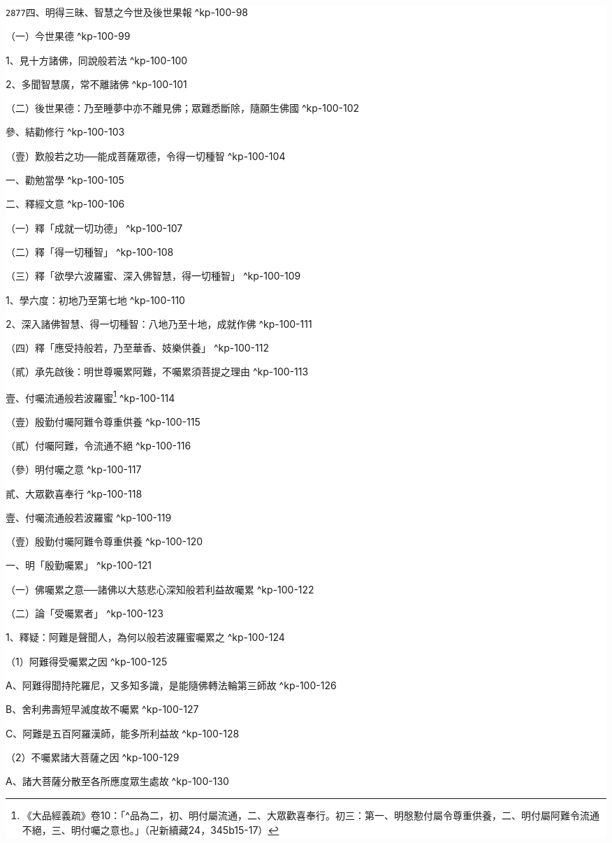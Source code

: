 `2877`四、明得三昧、智慧之今世及後世果報 ^kp-100-98

（一）今世果德 ^kp-100-99

1、見十方諸佛，同說般若法 ^kp-100-100

2、多聞智慧廣，常不離諸佛 ^kp-100-101

（二）後世果德：乃至睡夢中亦不離見佛；眾難悉斷除，隨願生佛國 ^kp-100-102

參、結勸修行 ^kp-100-103

（壹）歎般若之功──能成菩薩眾德，令得一切種智 ^kp-100-104

一、勸勉當學 ^kp-100-105

二、釋經文意 ^kp-100-106

（一）釋「成就一切功德」 ^kp-100-107

（二）釋「得一切種智」 ^kp-100-108

（三）釋「欲學六波羅蜜、深入佛智慧，得一切種智」 ^kp-100-109

1、學六度：初地乃至第七地 ^kp-100-110

2、深入諸佛智慧、得一切種智：八地乃至十地，成就作佛 ^kp-100-111

（四）釋「應受持般若，乃至華香、妓樂供養」 ^kp-100-112

（貳）承先啟後：明世尊囑累阿難，不囑累須菩提之理由 ^kp-100-113

壹、付囑流通般若波羅蜜[^138] ^kp-100-114

（壹）殷勤付囑阿難令尊重供養 ^kp-100-115

（貳）付囑阿難，令流通不絕 ^kp-100-116

（參）明付囑之意 ^kp-100-117

貳、大眾歡喜奉行 ^kp-100-118

壹、付囑流通般若波羅蜜 ^kp-100-119

（壹）殷勤付囑阿難令尊重供養 ^kp-100-120

一、明「殷勤囑累」 ^kp-100-121

（一）佛囑累之意──諸佛以大慈悲心深知般若利益故囑累 ^kp-100-122

（二）論「受囑累者」 ^kp-100-123

1、釋疑：阿難是聲聞人，為何以般若波羅蜜囑累之 ^kp-100-124

（1）阿難得受囑累之因 ^kp-100-125

A、阿難得聞持陀羅尼，又多知多識，是能隨佛轉法輪第三師故 ^kp-100-126

B、舍利弗壽短早滅度故不囑累 ^kp-100-127

C、阿難是五百阿羅漢師，能多所利益故 ^kp-100-128

（2）不囑累諸大菩薩之因 ^kp-100-129

A、諸大菩薩分散至各所應度眾生處故 ^kp-100-130


[^1]: （大智度論釋曇無竭品第八十九（卷第一百））十七字＝（大智度論卷第一百釋曇無竭品第八十九下）十八字【宋】【元】，＝（大智度論卷第一百釋曇無竭品第八十九之下）十九字【明】，＝（大智度論卷第一百釋說般若相品第八十九下）十九字【宮】，＝（大智度經論卷第一百釋第八十八品下訖第八十八品）二十二字【聖】，＝（摩訶般若波羅蜜品第八十八之二，一百）十六字【石】。（大正25，750d，n.19）
[^2]: 〔【經】〕－【宋】【宮】【聖】。（大正25，750d，n.20）
[^3]: 〔菩薩〕－【聖】。（大正25，750d，n.21）
[^4]: 受＝聽【聖】。（大正25，750d，n.22）
[^5]: 《大般若波羅蜜多經》卷400〈78
[^6]: 《大般若波羅蜜多經》卷400〈78
[^7]: 《大般若波羅蜜多經》卷400〈78
[^8]: 《大般若波羅蜜多經》卷400〈78
[^9]: 《大般若波羅蜜多經》卷400〈78
[^10]: 鋼＝剛【宋】【元】【明】【宮】【聖】【石】。（大正25，750d，n.23）
[^11]: （1）《大般若波羅蜜多經》卷400〈78
[^12]: 《大般若波羅蜜多經》卷400〈78
[^13]: 《大般若波羅蜜多經》卷400〈78
[^14]: 座上＝坐處【宋】【元】【明】【宮】【聖】。（大正25，750d，n.24）
[^15]: 案：薩陀波崙所得的三昧對應於上文論述的「般若相」，缺No.3、No.4、No.27、No.28、No.29。
[^16]: 貌＝狠【聖】【石】。（大正25，751d，n.1）
[^17]: 〔是〕－【宋】【元】【明】【宮】。（大正25，751d，n.2）
[^18]: 〔方〕－【宋】【元】【明】【宮】。（大正25，751d，n.3）
[^19]: 恒＝洹【明】。（大正25，751d，n.4）
[^20]: 貌＝狼【聖】，＝狠【石】。（大正25，751d，n.5）
[^21]: 《大般若波羅蜜多經》卷400〈78
[^22]: 土＝國【聖】【石】。（大正25，751d，n.6）
[^23]: （1）《放光般若經》卷20〈90
[^24]: 〔欲〕－【宋】【元】【明】【宮】。（大正25，751d，n.7）
[^25]: 〔是〕－【宋】【元】【明】【宮】【聖】。（大正25，751d，n.8）
[^26]: 誦讀＝讀誦【宋】【元】【明】【宮】。（大正25，751d，n.9）
[^27]: 為＋（他）【聖】【石】。（大正25，751d，n.10）
[^28]: 妓＝伎【宋】【宮】【聖】。（大正25，751d，n.11）
[^29]: 參見《大智度論》卷18〈1
[^30]: 〔【論】〕－【宋】【宮】。（大正25，751d，n.12）
[^31]: 〔菩薩〕－【聖】【石】。（大正25，751d，n.13）
[^32]: 渴：2.急切。（《漢語大詞典》（五），p.1474）
[^33]: 垂：11.將近。（《漢語大詞典》（二），p.1077）
[^34]: 參見《大智度論》卷99〈89
[^35]: 參見《大智度論》卷95〈86
[^36]: 〔性自〕－【宋】【元】【明】【宮】，〔性〕－【聖】【石】。（大正25，751d，n.14）。
[^37]: 請另參見：《大智度論》卷64〈43
[^38]: （有）＋初【宋】【元】【明】【宮】。（大正25，751d，n.15）
[^39]: 〔波羅蜜〕－【聖】【石】。（大正25，751d，n.16）
[^40]: 〔等〕－【宋】【元】【明】【宮】【聖】【石】。（大正25，751d，n.17）
[^41]: （1）《正觀》（6），p.224：《大智度論》卷42（大正25，365a23-28）。
[^42]: （空）＋空【宋】【元】【明】【宮】。（大正25，751d，n.18）
[^43]: 〔能〕－【宋】【元】【明】【宮】。（大正25，751d，n.19）
[^44]: 參見《大智度論》卷65〈44 諸波羅蜜品〉：
[^45]: 念＝命【石】。（大正25，751d，n.20）
[^46]: 或＝惑【聖】。（大正25，751d，n.21）
[^47]: 迷悶：2.迷茫，難以辨清。（《漢語大詞典》（十），p.820）
[^48]: 〔中〕－【石】。（大正25，751d，n.22）
[^49]: 心＝必【石】。（大正25，751d，n.23）
[^50]: 法忍＝忍法【宋】【元】【明】【宮】。（大正25，751d，n.24）
[^51]: 真＝其【宋】【元】【明】【宮】。（大正25，751d，n.25）
[^52]: 煮＝[烈-列+暑]【石】。（大正25，752d，n.1）
[^53]: 石蜜：梵語phāṇita。冰糖之異稱。......《善見律》卷十七（大正二四‧七九五中）：「廣州土境，有黑石蜜者，是甘蔗糖，堅強如石，是名石蜜。伽尼者，此是蜜也。」《正法念處經》卷三（大一七‧一七上）：「如甘蔗汁，器中火煎，彼初離垢，名頗尼多。次第二煎，則漸微重，名曰巨呂。更第三煎，其色則白，名曰石蜜。」《本草綱目》記載，石蜜，又稱乳糖、白雪糖，即白糖，出產於益州（四川）及西戎。用水、牛乳汁、米粉和沙糖煎煉作成餅塊，黃白色而堅重。主治心腹熱脹，滋潤肺氣，助益五藏津。（《佛光大辭典》（三），pp.2138.3-2139.1）
[^54]: 是＝邊【石】。（大正25，752d，n.3）
[^55]: 聞＝開【石】。（大正25，752d，n.4）
[^56]: 《正觀》（6），p.224：《大智度論》卷1（大正25，60b19-c6）、卷15（大正25，170b29-c17，171a24-b15）、卷17（大正25，189b4-24）、卷22（大正25，222b27-c16）、卷31（大正25，287c6-18）、卷35（大正25，319a13-18）、卷52（大正25，433c2-9）、卷53（大正25，439b1-13）。
[^57]: 《正觀》（6），p.224：《摩訶般若波羅蜜經》卷6〈23
[^58]: 有＝百【宋】【元】【明】【宮】。（大正25，752d，n.5）
[^59]: 渡＝度【聖】【石】。（大正25，752d，n.6）
[^60]: 渡＝度【宋】【元】【明】【宮】【石】。（大正25，752d，n.7）
[^61]: 二＝四【聖】【石】。（大正25，752d，n.8）
[^62]: 海＋（水）【聖】。（大正25，752d，n.9）
[^63]: 力＋（故）【聖】。（大正25，752d，n.10）
[^64]: 渡＝度【石】 （大正25，752d，n.11）
[^65]: 度＝渡【聖】【宮】。（大正25，752d，n.12）
[^66]: 邪＝耶【聖】【石】。（大正25，752d，n.13）
[^67]: 度＝渡【宋】【元】【明】【宮】。（大正25，752d，n.14）
[^68]: 言＋（雜色）【聖】【石】。（大正25，752d，n.15）
[^69]: 印順法師，《說一切有部為主的論書與論師之研究》，p.20：
[^70]: （1）出處待考。
[^71]: 頗梨＝玻璃【宋】【元】【明】【宮】。（大正25，752d，n.16）
[^72]: （1）參見《長阿含經》卷21（30經）《世記經》：「^以何因緣有須彌山？有亂風起，吹此水沫造須彌山，高六十萬八千由旬，縱廣八萬四千由旬，四寶所成，金、銀、水精、琉璃。」（大正1，139a12-15）
[^73]: 〔諸〕－【聖】。（大正25，752d，n.17）
[^74]: 阿毘曇：《六足阿毘曇》說須彌山四寶成，世界身色相貌。（印順法師，《大智度論筆記》［H011］p.399）
[^75]: 婆＝波【聖】。（大正25，752d，n.18）
[^76]: 匝＝迊【石】。（大正25，752d，n.19）
[^77]: 為＋（喜）【石】。（大正25，752d，n.20）
[^78]: 園＝薗【聖】【石】。（大正25，752d，n.21）
[^79]: （1）〔唐〕智嚴述，《大方廣佛華嚴經搜玄分齊通智方軌》卷3：「^東方歲星，南方瑩或，西方太白，北方辰星，中有鎮星，以為五星。」（大正35，60b2-4）
[^80]: 二十＝廿【聖】【石】。（大正25，752d，n.22）
[^81]: （1）二十八宿：1.指我國古代天文學家把周天黃道（太陽和月亮所經天區）的恒星分成二十八個星座。《淮南子‧天文訓》："五星、八風，二十八宿。"高誘
[^82]: 雜＝襍【明】。（大正25，752d，n.23）
[^83]: 輪＋（聖）【聖】【石】。（大正25，752d，n.24）
[^84]: 梵釋＝釋梵【聖】。（大正25，752d，n.25）
[^85]: 佛＋（諸）【聖】【石】。（大正25，752d，n.26）
[^86]: 等＝第一【宋】【元】【明】【宮】。（大正25，752d，n.27）
[^87]: 〔山〕－【宋】【元】【明】【宮】。（大正25，752d，n.28）
[^88]: 善＝諸【聖】。（大正25，752d，n.29）
[^89]: 邪＝耶【聖】。（大正25，752d，n.30）
[^90]: 園＝薗【石】。（大正25，752d，n.31）
[^91]: 鳥＝生【聖】【石】。（大正25，752d，n.32）
[^92]: 《大般涅槃經》卷20〈8
[^93]: 〔相〕－【石】。（大正25，752d，n.33）
[^94]: 〔等〕－【聖】。（大正25，752d，n.34）
[^95]: 裂＝列【石】。（大正25，752d，n.35）
[^96]: 參見《大智度論》卷12〈1 序品〉：
[^97]: 鋼＝剛【宮】【聖】【石】＊。（大正25，752d，n.36）
[^98]: 鋼＝剛【宮】【聖】【石】。（大正25，752d，n.36-1）
[^99]: 摧＝磪【石】。（大正25，752d，n.37）
[^100]: 鋼＝剛【宮】【聖】【石】。（大正25，752d，n.36-2）
[^101]: 無因緣＝因無有緣【宋】【元】【明】【宮】。（大正25，753d，n.1）
[^102]: （自）＋性【宋】【元】【明】【宮】。（大正25，753d，n.2）
[^103]: 《中論》卷3〈15 觀有無品〉（青目釋）：
[^104]: 〔因〕－【宋】【元】【明】【宮】。（大正25，753d，n.4）
[^105]: 〔故〕－【宋】【元】【明】【宮】。（大正25，753d，n.5）
[^106]: 智＝知【宋】【元】【明】【宮】。（大正25，753d，n.6）
[^107]: 參見《大智度論》卷65〈44 諸波羅蜜品〉：
[^108]: 參見《大智度論》卷70〈49
[^109]: 〔我〕－【宋】【元】【明】【宮】。（大正25，753d，n.7）
[^110]: 空＝虛【聖】。（大正25，753d，n.8）
[^111]: 門分別＝分別門【宋】【元】【明】【宮】【聖】，＝分別等門【石】。（大正25，753d，n.9）
[^112]: 《正觀》（6），p.225：《摩訶般若波羅蜜經》卷26〈86
[^113]: 今＝令【聖】。（大正25，753d，n.10）
[^114]: 〔波羅蜜〕－【聖】。（大正25，753d，n.11）
[^115]: 〔至〕－【石】。（大正25，753d，n.12）
[^116]: 案：此意可對照《大智度論》卷81〈68
[^117]: 今＝令【明】。（大正25，753d，n.13）
[^118]: 若＋（波羅蜜）【聖】【石】。（大正25，753d，n.14）
[^119]: 貌＝狼【聖】，＝狠【石】。（大正25，753d，n.15）
[^120]: 若＋（波羅蜜）【宋】【元】【明】【宮】。（大正25，753d，n.16）
[^121]: 初：6.全，始終。（《漢語大詞典》（二）p.617）
[^122]: 土＝國【聖】【石】。（大正25，753d，n.17）
[^123]: 土＝佛國【聖】【石】。（大正25，753d，n.18）
[^124]: 豪＝高【聖】。（大正25，753d，n.19）
[^125]: 〔大〕－【聖】。（大正25，753d，n.20）
[^126]: 另參見《大智度論》卷96〈88 薩陀波崙品〉：
[^127]: 《大正藏》原作「若」，今依《高麗藏》作「者」（第14冊，1374c6）。
[^128]: 〔菩薩〕－【聖】【石】。（大正25，753d，n.21）
[^129]: 堅正：堅定正直。（《漢語大詞典》（二）p.1114）
[^130]: 〔等〕－【宋】【元】【明】【宮】【聖】。（大正25，753d，n.22）
[^131]: 藐＝𦴭【聖】。（大正25，753d，n.23）
[^132]: 忍法＝法忍【石】。（大正25，753d，n.24）
[^133]: 妓＝伎【宋】【宮】【聖】。（大正25，753d，n.25）
[^134]: 參見《大智度論》卷11〈1 序品〉（大正25，136c23-137a25）。
[^135]: （1）參見印順法師，《初期大乘佛教之起源與開展》，p.633：
[^136]: 參見《大智度論》卷5〈1
[^137]: 常＝當【宮】。（大正25，753d，n.26）
[^138]: 《大品經義疏》卷10：「^品為二，初、明付屬流通，二、大眾歡喜奉行。初三：第一、明慇懃付屬令尊重供養，二、明付屬阿難令流通不絕，三、明付囑之意也。」（卍新續藏24，345b15-17）
[^139]: （1）陀＝他【聖】。（大正25，754d，n.2）
[^140]: 〔常〕－【聖】。（大正25，754d，n.3）
[^141]: 累（^ㄌㄟˋ）：4.煩勞，託付。《莊子‧秋水》："莊子釣於濮水，楚王使大夫二人往先焉，曰：'願以境內累矣！'"成玄英疏："願以國境之內委託賢人。"（《漢語大詞典》（九）p.787）
[^142]: 《大般若波羅蜜多經》卷400〈79 結勸品〉：
[^143]: 讀誦＝誦讀【宋】【元】【明】【宮】【聖】。（大正25，754d，n.5）
[^144]: 犍＝揵【宋】【元】【明】【宮】【聖】。（大正25，754d，n.6）
[^145]: 隷＝羅【石】。（大正25，754d，n.7）
[^146]: 〔耶〕－【聖】【石】。（大正25，754d，n.8）
[^147]: 俱＝拘【聖】【石】。（大正25，754d，n.8）
[^148]: 犍＝乾【聖】【石】。（大正25，754d，n.11）
[^149]: 鋼＝剛【宮】【聖】【石】。（大正25，754d，n.13）
[^150]: 持＋（是般若）【聖】【石】。（大正25，754d，n.14）
[^151]: 給＝養【宋】【元】【明】【宮】。（大正25，754d，n.15）
[^152]: 從弟：堂弟。（《漢語大詞典》（三）p.1006）
[^153]: 《大品經義疏》卷10：「^身子乃是二佛，但知其壽短，故不付屬也。」（卍新續藏24，345a22-23）
[^154]: 《大智度論》卷29〈1
[^155]: 至隨＝隨至【宋】【元】【明】【宮】。（大正25，754d，n.17）
[^156]: 毘摩羅鞊、文殊師利度眾生處：
[^157]: 《法華經》：囑累喜王等。（印順法師，《大智度論筆記》［H015］p.407）
[^158]: 參見印順法師，《初期大乘佛教之起源與開展》，p.1022：「^《不可思議解脫經》，是〈入法界品〉的本名，不可能是十萬頌的；其他的都是傳說。十萬頌的傳說，應該與當時的學風有關。」
[^159]: （1）《大方廣佛華嚴經》卷44〈34 入法界品〉：
[^160]: （1）《妙法蓮華經》卷1〈2 方便品〉：
[^161]: 《大品經義疏》卷10：「^法華明二乘作佛是秘密法，般若是顯現法。顯現法易用，秘密法難用。小藥師能用藥為藥，大藥師乃用毒作藥也。」（卍新續藏24，345b3-5）
[^162]: 住＝地【聖】【石】。（大正25，754d，n.23）
[^163]: 《正觀》（6），p.225：《大智度論》卷34（大正25，310c13）、卷41（大正25，357c13）、卷72（大正25，564a21）。
[^164]: （1）《正觀》（6），p.226：〈見阿閦佛品〉，參見《摩訶般若波羅蜜經》卷20〈66
[^165]: 「波羅蜜體」，參見《大智度論》卷43〈9
[^166]: 竟：2.終了，完畢。（《漢語大詞典》（八）p.385）
[^167]: 〔拘捨羅〕－【宋】【元】【明】【宮】。（大正25，754d，n.24）
[^168]: 《正觀》（6），p.310：〈漚和拘捨羅品〉，就是「方便善巧」，略稱「方便」。而《大智度論》這一段話，成為後代科判《摩訶般若波羅蜜經》的重要指南：
[^169]: 〔中〕－【宋】【元】【明】【宮】【聖】。（大正25，754d，n.25）
[^170]: 〔波羅蜜〕－【宋】【元】【明】【宮】【聖】。（大正25，754d，n.26）
[^171]: 小＋（乘）【宋】【元】【明】【宮】。（大正25，754d，n.27）
[^172]: 《大品經義疏》卷10：「^直觀法無依無得、無生無滅、畢竟，名實慧；知空而空，而於空不證，然度眾生備行諸行，名方便。」（卍新續藏24，345a8-10）
[^173]: 尚＝當【宋】【元】【明】【宮】。（大正25，754d，n.29）
[^174]: 乃爾：1.猶言如此。（《漢語大詞典》（一）p.628）
[^175]: 《正觀》（6），p.227：《摩訶般若波羅蜜經》卷21〈70
[^176]: 中＋（受）【宋】【元】【明】【宮】。（大正25，755d，n.1）
[^177]: 以＝已【宋】【元】【明】【宮】。（大正25，755d，n.2）
[^178]: 須彌剎多羅（梵Sunakṣatra，巴Sunakkhatta）──又名善星、須那呵多、須那剎多羅。意譯又作善宿。參見《大智度論》卷24〈1
[^179]: 案：「反戒」，即捨戒還俗，參見《十誦律》卷42：「^後時反戒作白衣。」（大正23，304a10）
[^180]: 詳見《雜阿含經》卷14（367經）（大正2，96b25-98a12）。
[^181]: 給侍：服事，侍奉。（《漢語大詞典》（九）p.825）
[^182]: 稱（^ㄔㄣˋ）：1.相當，符合。（《漢語大詞典》（八）p.111）
[^183]: 難（^ㄋㄢˋ）：8.畏懼，擔心。（《漢語大詞典》（十一）p.899）
[^184]: 實＝寶【宋】【元】【明】【宮】。（大正25，755d，n.5）
[^185]: 擬：4.指向，比劃。（《漢語大詞典》（六）p.936）
[^186]: 過三不從，金鋼神以杵擬。（印順法師，《大智度論筆記》［H027］p.421）
[^187]: 殺＝亟【宋】【宮】，＝殛【元】【明】。（大正25，755d，n.10）
[^188]: 太＝大【宋】【元】【明】【宮】【石】。（大正25，755d，n.11）
[^189]: 案：「受者心有三種，鈍根者至三乃生善心」是指「利根者一說即生善心，中根者二說而生善心，鈍根者至三乃生善心」。
[^190]: 紹繼：繼承。（《漢語大詞典》（九）p.800）
[^191]: 參見《大智度論》卷65〈43
[^192]: 〔鬪〕－【宋】【元】【明】【宮】。（大正25，755d，n.15）
[^193]: 爾許：猶言如許、如此。（《漢語大詞典》（一）p.576）
[^194]: 〔世〕－【宋】【元】【明】【宮】【聖】【石】。（大正25，755d，n.16）
[^195]: 印順法師，《大智度論》（標點本），p.3710校勘：「不」字應刪。
[^196]: 參見《大智度論》卷63〈41 信謗品〉：
[^197]: 三福報：不離見佛、聞法、親近諸佛。
[^198]: 參見《摩訶般若波羅蜜經》卷13〈46 魔事品〉：
[^199]: 正：39.副詞。僅，只。（《漢語大詞典》（五）p.302）
[^200]: ^此中般若波羅蜜多品有二萬二千偈；〈大般若品〉有十萬偈，諸龍王、阿修羅王、宮中有千億萬偈等。（印順法師，《大智度論筆記》〔H003〕，p.391）
[^201]: 〔作〕－【宋】【元】【明】【宮】，作＝身【石】。（大正25，756d，n.3）
[^202]: 參見印順法師，《初期大乘佛教之起源與開展》，p.1022：
[^203]: （1）參見印順法師，《初期大乘佛教之起源與開展》，p.28：
[^204]: 〔寶〕－【宋】【元】【明】【宮】，寶＝法【聖】。（大正25，756d，n.4）
[^205]: 參見印順法師，〈《起信論》與扶南大乘〉，《永光集》，p.126：「^《寶雲經》，七卷。（扶南人須菩提，在陳代再譯，名《大乘寶雲經》，八卷）。」
[^206]: 參見印順法師，《初期大乘佛教之起源與開展》，p.31：
[^207]: 〔法雲經〕－【宋】【元】【明】【宮】。（大正25，756d，n.5）
[^208]: 另參見《大智度論》卷46〈18 摩訶衍品〉（大正25，394b）、卷33〈1
[^209]: （1）參見印順法師，《初期大乘佛教之起源與開展》，p.1240：「^《華手經》，十卷，鳩摩羅什譯。佛放光集眾，十方世界的菩薩來集會，都手持蓮華奉佛；佛將蓮華交與五百菩薩，五百菩薩散華供養十方三世一切佛。這一大段，文長四卷多，《華手經》是依此得名的。」
[^210]: 參見印順法師，〈《大智度論》之作者及其翻譯〉，《永光集》，p.99：「^《大智度論》說到《大悲經》、《雲經》、《方便經》等，但有經名，而Lamotte就分別推定為《大哀經》、《寶雲經》、《慧上菩薩問大善權經》。《大智度論》只說到經名，沒有說到內容，這是很難斷定他是什麼經的。」
[^211]: 參見印順法師，《初期大乘佛教之起源與開展》，p.27：
[^212]: 參見印順法師，《初期大乘佛教之起源與開展》，p.31：「^《阿修羅王問經》：經題通泛，又沒有說明內容，所以不能確定。」
[^213]: 《大品經義疏》卷10：「^諸龍王等問經，修羅問經，有十億萬偈；佛非一身說、一世說，無量世已說，豈入三藏小法中？」（卍新續藏24，345b12-14）
[^214]: 將（^ㄐㄧㄤ）：9.帶領，攜帶。（《漢語大詞典》（七）p.805）
[^215]: 耆闍崛山，即靈鷲山。參見《大智度論》卷3〈1
[^216]: 味＝門【宋】【元】【明】【宮】，＝聞【聖】。（大正25，756d，n.6）
[^217]: （1）印順法師，《初期大乘佛教之起源與開展》，p.1051：
[^218]: 是＋（語）【宋】【元】【明】【宮】。（大正25，756d，n.9）
[^219]: 二百五十戒屬經。（導師，《大智度論筆記》［H010］p.397）
[^220]: 〔是〕－【宋】【元】【明】【宮】。（大正25，756d，n.10）
[^221]: 泥＝尼【宋】【元】【明】【宮】【石】。（大正25，756d，n.11）
[^222]: 參見印順法師，《原始佛教聖典之集成》，p.68：
[^223]: （1）印順法師，《原始佛教聖典之集成》，pp.76-77：
[^224]: 以下的文是論終的附記，《大智度論》卷100〈90